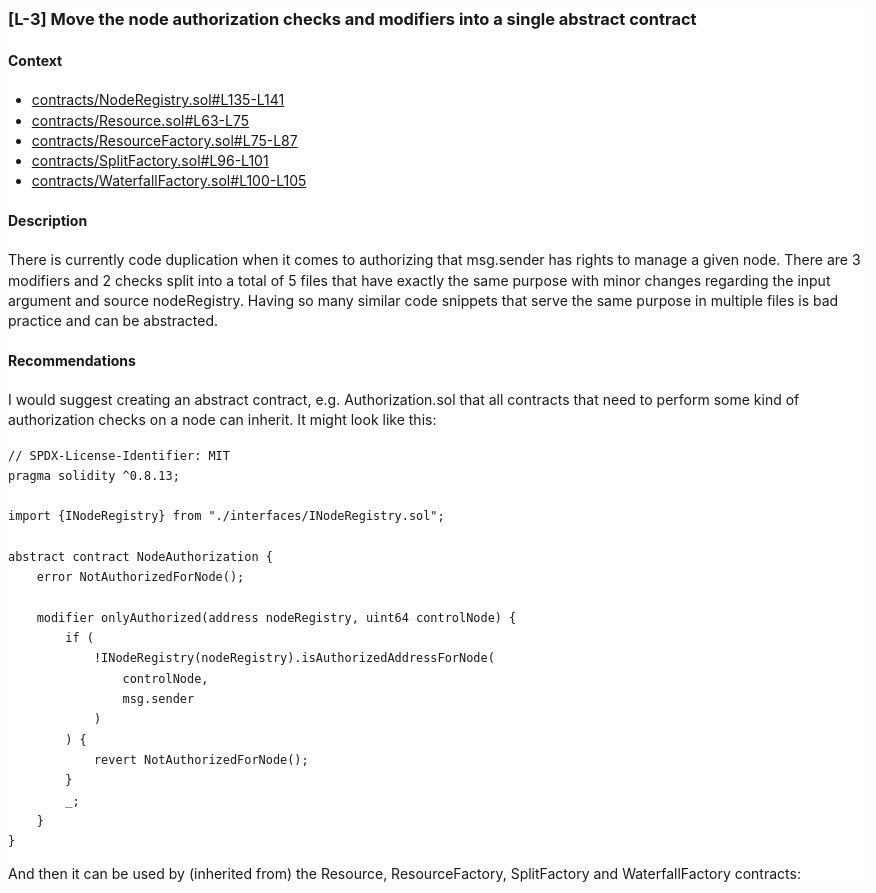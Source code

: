 ### [L-3] Move the node authorization checks and modifiers into a single abstract contract

#### **Context**

- [contracts/NodeRegistry.sol#L135-L141](https://github.com/metalabel/metalabel-contracts-v1/blob/effe2e89996d6809c5ec6c6da10c663246f91fc1/contracts/NodeRegistry.sol#L135-L141)
- [contracts/Resource.sol#L63-L75](https://github.com/metalabel/metalabel-contracts-v1/blob/effe2e89996d6809c5ec6c6da10c663246f91fc1/contracts/Resource.sol#L63-L75)
- [contracts/ResourceFactory.sol#L75-L87](https://github.com/metalabel/metalabel-contracts-v1/blob/effe2e89996d6809c5ec6c6da10c663246f91fc1/contracts/ResourceFactory.sol#L75-L87)
- [contracts/SplitFactory.sol#L96-L101](https://github.com/metalabel/metalabel-contracts-v1/blob/effe2e89996d6809c5ec6c6da10c663246f91fc1/contracts/SplitFactory.sol#L96-L101)
- [contracts/WaterfallFactory.sol#L100-L105](https://github.com/metalabel/metalabel-contracts-v1/blob/effe2e89996d6809c5ec6c6da10c663246f91fc1/contracts/WaterfallFactory.sol#L100-L105)

#### **Description**

There is currently code duplication when it comes to authorizing that msg.sender has rights to manage a given node. There are 3 modifiers and 2 checks split into a total of 5 files that have exactly the same purpose with minor changes regarding the input argument and source nodeRegistry. Having so many similar code snippets that serve the same purpose in multiple files is bad practice and can be abstracted.

#### **Recommendations**

I would suggest creating an abstract contract, e.g. Authorization.sol that all contracts that need to perform some kind of authorization checks on a node can inherit. It might look like this:

```
// SPDX-License-Identifier: MIT
pragma solidity ^0.8.13;

import {INodeRegistry} from "./interfaces/INodeRegistry.sol";

abstract contract NodeAuthorization {
    error NotAuthorizedForNode();

    modifier onlyAuthorized(address nodeRegistry, uint64 controlNode) {
        if (
            !INodeRegistry(nodeRegistry).isAuthorizedAddressForNode(
                controlNode,
                msg.sender
            )
        ) {
            revert NotAuthorizedForNode();
        }
        _;
    }
}
```

And then it can be used by (inherited from) the Resource, ResourceFactory, SplitFactory and WaterfallFactory contracts:
